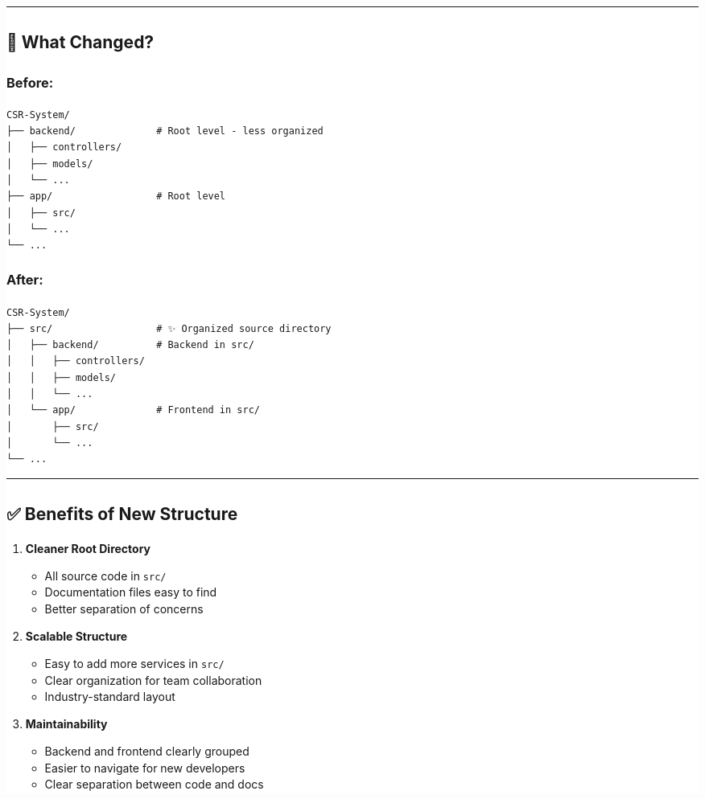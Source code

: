 ```
```

---

## 🎯 What Changed?

### Before:
```
CSR-System/
├── backend/              # Root level - less organized
│   ├── controllers/
│   ├── models/
│   └── ...
├── app/                  # Root level
│   ├── src/
│   └── ...
└── ...
```

### After:
```
CSR-System/
├── src/                  # ✨ Organized source directory
│   ├── backend/          # Backend in src/
│   │   ├── controllers/
│   │   ├── models/
│   │   └── ...
│   └── app/              # Frontend in src/
│       ├── src/
│       └── ...
└── ...
```

---

## ✅ Benefits of New Structure

1. **Cleaner Root Directory**
   - All source code in `src/`
   - Documentation files easy to find
   - Better separation of concerns

2. **Scalable Structure**
   - Easy to add more services in `src/`
   - Clear organization for team collaboration
   - Industry-standard layout

3. **Maintainability**
   - Backend and frontend clearly grouped
   - Easier to navigate for new developers
   - Clear separation between code and docs
